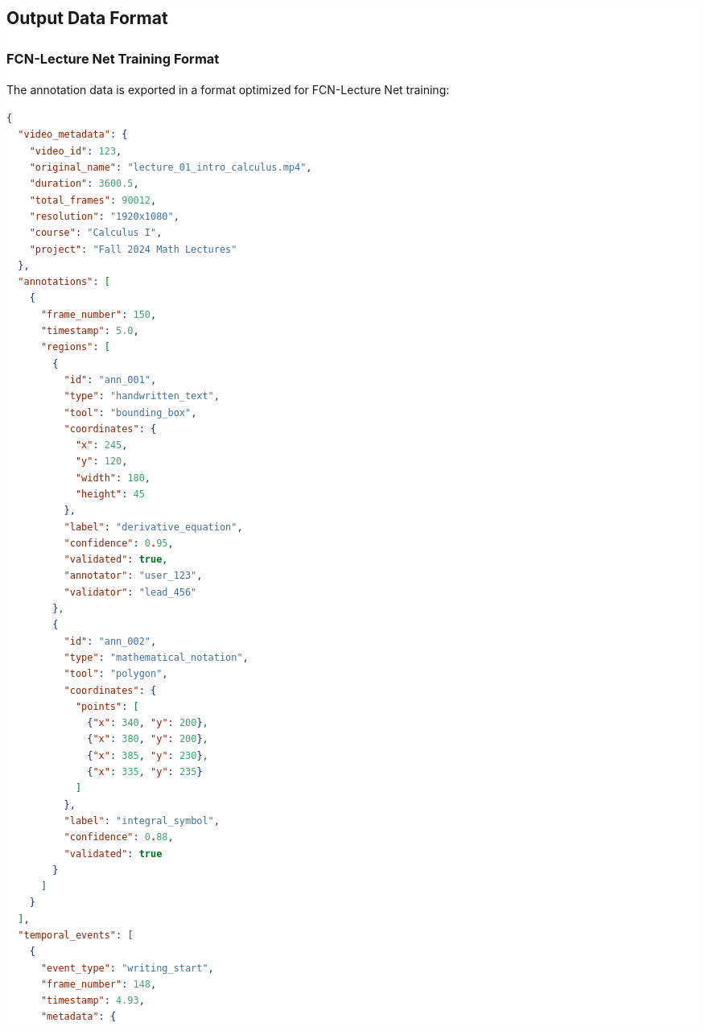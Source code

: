 
## Output Data Format

### FCN-Lecture Net Training Format

The annotation data is exported in a format optimized for FCN-Lecture Net training:

```json
{
  "video_metadata": {
    "video_id": 123,
    "original_name": "lecture_01_intro_calculus.mp4",
    "duration": 3600.5,
    "total_frames": 90012,
    "resolution": "1920x1080",
    "course": "Calculus I",
    "project": "Fall 2024 Math Lectures"
  },
  "annotations": [
    {
      "frame_number": 150,
      "timestamp": 5.0,
      "regions": [
        {
          "id": "ann_001",
          "type": "handwritten_text",
          "tool": "bounding_box",
          "coordinates": {
            "x": 245,
            "y": 120,
            "width": 180,
            "height": 45
          },
          "label": "derivative_equation",
          "confidence": 0.95,
          "validated": true,
          "annotator": "user_123",
          "validator": "lead_456"
        },
        {
          "id": "ann_002",
          "type": "mathematical_notation",
          "tool": "polygon",
          "coordinates": {
            "points": [
              {"x": 340, "y": 200},
              {"x": 380, "y": 200},
              {"x": 385, "y": 230},
              {"x": 335, "y": 235}
            ]
          },
          "label": "integral_symbol",
          "confidence": 0.88,
          "validated": true
        }
      ]
    }
  ],
  "temporal_events": [
    {
      "event_type": "writing_start",
      "frame_number": 148,
      "timestamp": 4.93,
      "metadata": {
```
